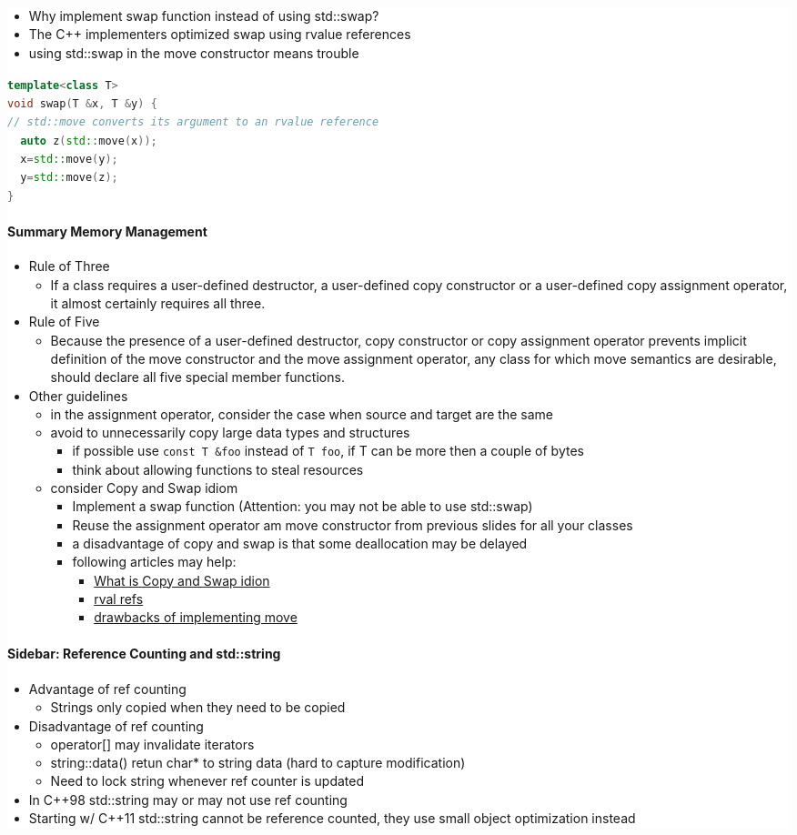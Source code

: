 - Why implement swap function instead of using std::swap?
- The C++ implementers optimized swap using rvalue references
- using std::swap in the move constructor means trouble

```cpp
template<class T>
void swap(T &x, T &y) {
// std::move converts its argument to an rvalue reference
  auto z(std::move(x));
  x=std::move(y);
  y=std::move(z);
}
```

#### Summary Memory Management

- Rule of Three
  - If a class requires a user-defined destructor, a user-defined copy constructor
    or a user-defined copy assignment operator, it almost certainly requires all three.
- Rule of Five
  - Because the presence of a user-defined destructor, copy constructor or copy
    assignment operator prevents implicit definition of the move constructor
    and the move assignment operator, any class for which move semantics are
    desirable, should declare all five special member functions.
- Other guidelines
  - in the assignment operator, consider the case when source and target are the same
  - avoid to unnecessarily copy large data types and structures
    - if possible use `const T &foo` instead of `T foo`, if T can be more then
      a couple of bytes
    - think about allowing functions to steal resources
  - consider Copy and Swap idiom
    - Implement a swap function (Attention: you may not be able to use std::swap)
    - Reuse the assignment operator am move constructor from previous slides for all your classes
    - a disadvantage of copy and swap is that some deallocation may be delayed
    - following articles may help:
      - [What is Copy and Swap idion](https://stackoverflow.com/questions/3279543/what-is-the-copy-and-swap-idiom)
      - [rval refs](http://thbecker.net/articles/rvalue_references/section_01.html)
      - [drawbacks of implementing move](https://scottmeyers.blogspot.com/2014/06/the-drawbacks-of-implementing-move.html)

#### Sidebar: Reference Counting and std::string

- Advantage of ref counting
  - Strings only copied when they need to be copied
- Disadvantage of ref counting
  - operator[] may invalidate iterators
  - string::data() retun char\* to string data (hard to capture modification)
  - Need to lock string whenever ref counter is updated
- In C++98 std::string may or may not use ref counting
- Starting w/ C++11 std::string cannot be reference counted, they use small
  object optimization instead
